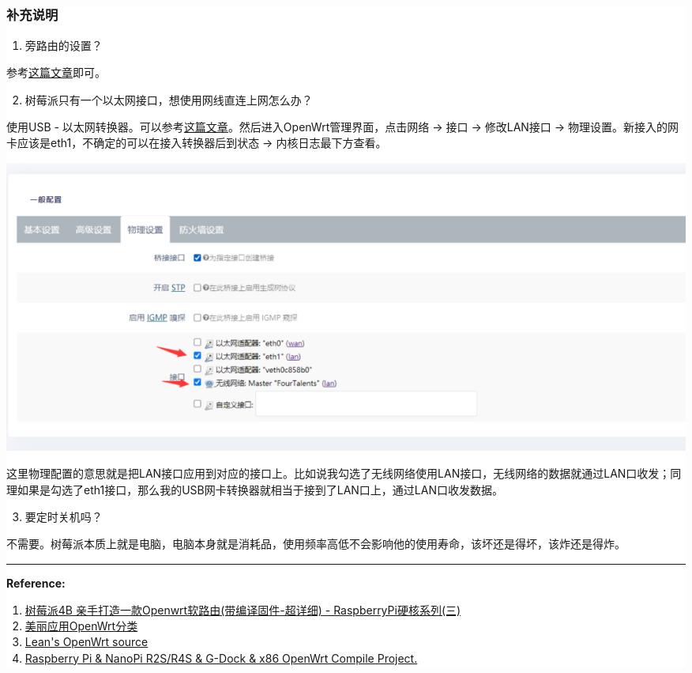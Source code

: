 <div id="4"></div>

### 补充说明
1. 旁路由的设置？

参考<a href="https://iroot.cc/86.html" targer="_blank">这篇文章</a>即可。

2. 树莓派只有一个以太网接口，想使用网线直连上网怎么办？

使用USB - 以太网转换器。可以参考<a href="https://mlapp.cn/1009.html" target="_blank" rel="noopener">这篇文章</a>。然后进入OpenWrt管理界面，点击网络 -> 接口 -> 修改LAN接口 -> 物理设置。新接入的网卡应该是eth1，不确定的可以在接入转换器后到状态 -> 内核日志最下方查看。

![](./assets/Raspi-Openwrt-Build/27.png)

这里物理配置的意思就是把LAN接口应用到对应的接口上。比如说我勾选了无线网络使用LAN接口，无线网络的数据就通过LAN口收发；同理如果是勾选了eth1接口，那么我的USB网卡转换器就相当于接到了LAN口上，通过LAN口收发数据。

3. 要定时关机吗？

不需要。树莓派本质上就是电脑，电脑本身就是消耗品，使用频率高低不会影响他的使用寿命，该坏还是得坏，该炸还是得炸。

------------

**Reference:**
1. <a href="https://www.bilibili.com/read/cv9714518" target="_blank" rel="noopener">树莓派4B 亲手打造一款Openwrt软路由(带编译固件-超详细) - RaspberryPi硬核系列(三)</a>
2. <a href="https://mlapp.cn/categories/openwrt/" target="_blank" rel="noopener">美丽应用OpenWrt分类</a>
3. <a href="https://github.com/coolsnowwolf/lede" target="_blank" rel="noopener">Lean's OpenWrt source</a>
4. <a href="https://github.com/SuLingGG/OpenWrt-Rpi" target="_blank" rel="noopener">Raspberry Pi & NanoPi R2S/R4S & G-Dock & x86 OpenWrt Compile Project.</a>